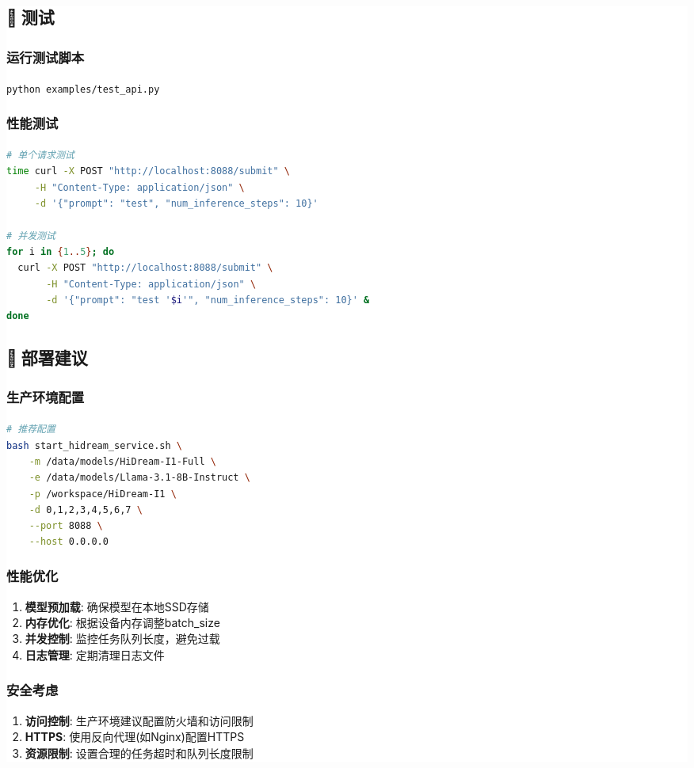 ## 🧪 测试

### 运行测试脚本

```bash
python examples/test_api.py
```

### 性能测试

```bash
# 单个请求测试
time curl -X POST "http://localhost:8088/submit" \
     -H "Content-Type: application/json" \
     -d '{"prompt": "test", "num_inference_steps": 10}'

# 并发测试
for i in {1..5}; do
  curl -X POST "http://localhost:8088/submit" \
       -H "Content-Type: application/json" \
       -d '{"prompt": "test '$i'", "num_inference_steps": 10}' &
done
```

## 🚀 部署建议

### 生产环境配置

```bash
# 推荐配置
bash start_hidream_service.sh \
    -m /data/models/HiDream-I1-Full \
    -e /data/models/Llama-3.1-8B-Instruct \
    -p /workspace/HiDream-I1 \
    -d 0,1,2,3,4,5,6,7 \
    --port 8088 \
    --host 0.0.0.0
```

### 性能优化

1. **模型预加载**: 确保模型在本地SSD存储
2. **内存优化**: 根据设备内存调整batch_size
3. **并发控制**: 监控任务队列长度，避免过载
4. **日志管理**: 定期清理日志文件

### 安全考虑

1. **访问控制**: 生产环境建议配置防火墙和访问限制
2. **HTTPS**: 使用反向代理(如Nginx)配置HTTPS
3. **资源限制**: 设置合理的任务超时和队列长度限制
